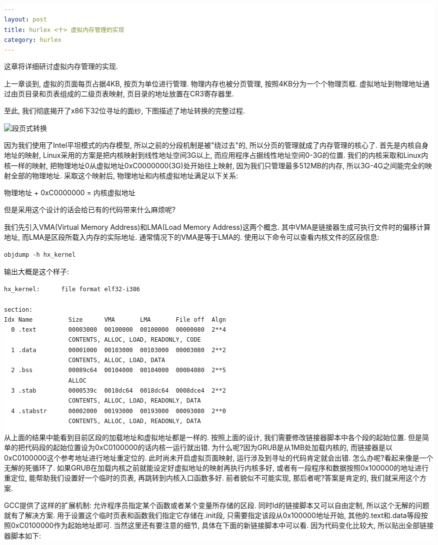 ```yaml
---
layout: post
title: hurlex <十> 虚拟内存管理的实现
category: hurlex
---
```



这章将详细研讨虚拟内存管理的实现. 

上一章谈到, 虚拟的页面每页占据4KB, 按页为单位进行管理. 物理内存也被分页管理, 按照4KB分为一个个物理页框. 虚拟地址到物理地址通过由页目录和页表组成的二级页表映射, 页目录的地址放置在CR3寄存器里. 

至此, 我们彻底揭开了x86下32位寻址的面纱, 下图描述了地址转换的完整过程. 

![段页式转换](https://raw.githubusercontent.com/hurley25/wiki/gh-pages/_posts/picture/chapt10/ADDR_TRAN.png)

因为我们使用了Intel平坦模式的内存模型, 所以之前的分段机制是被"绕过去"的, 所以分页的管理就成了内存管理的核心了. 首先是内核自身地址的映射, Linux采用的方案是把内核映射到线性地址空间3G以上, 而应用程序占据线性地址空间0-3G的位置. 我们的内核采取和Linux内核一样的映射, 把物理地址0从虚拟地址0xC0000000(3G)处开始往上映射, 因为我们只管理最多512MB的内存, 所以3G-4G之间能完全的映射全部的物理地址. 采取这个映射后, 物理地址和内核虚拟地址满足以下关系: 

物理地址 + 0xC0000000 = 内核虚拟地址

但是采用这个设计的话会给已有的代码带来什么麻烦呢?

我们先引入VMA(Virtual Memory Address)和LMA(Load Memory
Address)这两个概念. 其中VMA是链接器生成可执行文件时的偏移计算地址, 而LMA是区段所载入内存的实际地址. 通常情况下的VMA是等于LMA的. 使用以下命令可以查看内核文件的区段信息: 

	
	objdump -h hx_kernel
	

输出大概是这个样子: 

	hx_kernel:      file format elf32-i386

	section:
	Idx Name          Size      VMA       LMA       File off  Algn
	  0 .text         00003000  00100000  00100000  00000080  2**4
	                  CONTENTS, ALLOC, LOAD, READONLY, CODE
	  1 .data         00001000  00103000  00103000  00003080  2**2
	                  CONTENTS, ALLOC, LOAD, DATA
	  2 .bss          00089c64  00104000  00104000  00004080  2**5
	                  ALLOC
	  3 .stab         0000539c  0018dc64  0018dc64  0008dce4  2**2
	                  CONTENTS, ALLOC, LOAD, READONLY, DATA
	  4 .stabstr      00002000  00193000  00193000  00093080  2**0
	                  CONTENTS, ALLOC, LOAD, READONLY, DATA


从上面的结果中能看到目前区段的加载地址和虚拟地址都是一样的. 按照上面的设计, 我们需要修改链接器脚本中各个段的起始位置. 但是简单的把代码段的起始位置设为0xC0100000的话内核一运行就出错. 为什么呢?因为GRUB是从1MB处加载内核的, 而链接器是以0xC0100000这个参考地址进行地址重定位的. 此时尚未开启虚拟页面映射, 运行涉及到寻址的代码肯定就会出错. 怎么办呢?看起来像是一个无解的死循环了. 如果GRUB在加载内核之前就能设定好虚拟地址的映射再执行内核多好, 或者有一段程序和数据按照0x100000的地址进行重定位, 能帮助我们设置好一个临时的页表, 再跳转到内核入口函数多好. 前者貌似不可能实现, 那后者呢?答案是肯定的, 我们就采用这个方案. 

GCC提供了这样的扩展机制: 允许程序员指定某个函数或者某个变量所存储的区段. 同时ld的链接脚本又可以自由定制, 所以这个无解的问题就有了解决方案. 用于设置这个临时页表和函数我们指定它存储在.init段, 只需要指定该段从0x100000地址开始, 其他的.text和.data等段按照0xC0100000作为起始地址即可. 当然这里还有要注意的细节, 具体在下面的新链接脚本中可以看. 因为代码变化比较大, 所以贴出全部链接器脚本如下: 
